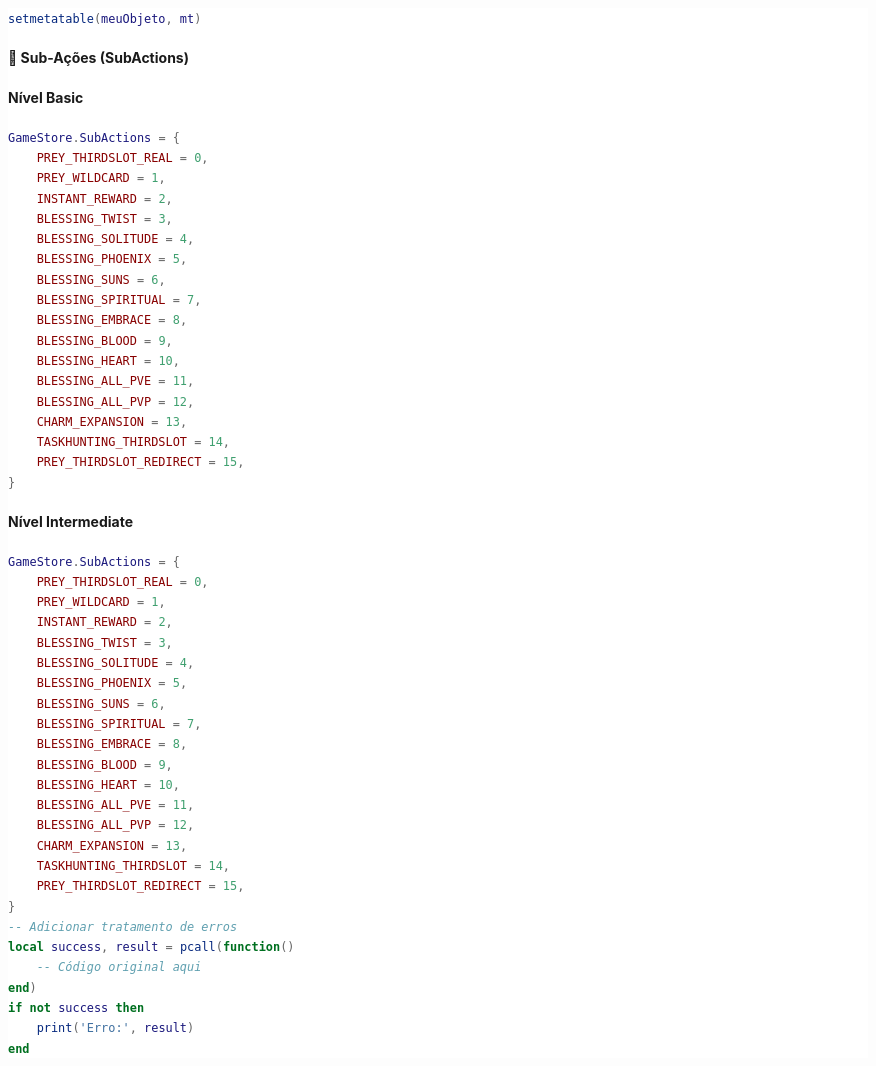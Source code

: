 ```lua
setmetatable(meuObjeto, mt)
```

#### **🔄 Sub-Ações (SubActions)**

#### Nível Basic
```lua
GameStore.SubActions = {
    PREY_THIRDSLOT_REAL = 0,
    PREY_WILDCARD = 1,
    INSTANT_REWARD = 2,
    BLESSING_TWIST = 3,
    BLESSING_SOLITUDE = 4,
    BLESSING_PHOENIX = 5,
    BLESSING_SUNS = 6,
    BLESSING_SPIRITUAL = 7,
    BLESSING_EMBRACE = 8,
    BLESSING_BLOOD = 9,
    BLESSING_HEART = 10,
    BLESSING_ALL_PVE = 11,
    BLESSING_ALL_PVP = 12,
    CHARM_EXPANSION = 13,
    TASKHUNTING_THIRDSLOT = 14,
    PREY_THIRDSLOT_REDIRECT = 15,
}
```

#### Nível Intermediate
```lua
GameStore.SubActions = {
    PREY_THIRDSLOT_REAL = 0,
    PREY_WILDCARD = 1,
    INSTANT_REWARD = 2,
    BLESSING_TWIST = 3,
    BLESSING_SOLITUDE = 4,
    BLESSING_PHOENIX = 5,
    BLESSING_SUNS = 6,
    BLESSING_SPIRITUAL = 7,
    BLESSING_EMBRACE = 8,
    BLESSING_BLOOD = 9,
    BLESSING_HEART = 10,
    BLESSING_ALL_PVE = 11,
    BLESSING_ALL_PVP = 12,
    CHARM_EXPANSION = 13,
    TASKHUNTING_THIRDSLOT = 14,
    PREY_THIRDSLOT_REDIRECT = 15,
}
-- Adicionar tratamento de erros
local success, result = pcall(function()
    -- Código original aqui
end)
if not success then
    print('Erro:', result)
end
```
